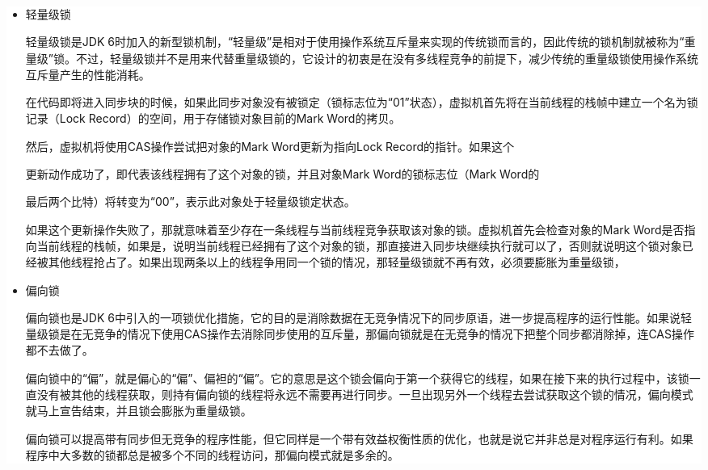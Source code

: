    - 轻量级锁

     轻量级锁是JDK 6时加入的新型锁机制，“轻量级”是相对于使用操作系统互斥量来实现的传统锁而言的，因此传统的锁机制就被称为“重量级”锁。不过，轻量级锁并不是用来代替重量级锁的，它设计的初衷是在没有多线程竞争的前提下，减少传统的重量级锁使用操作系统互斥量产生的性能消耗。

     在代码即将进入同步块的时候，如果此同步对象没有被锁定（锁标志位为“01”状态），虚拟机首先将在当前线程的栈帧中建立一个名为锁记录（Lock Record）的空间，用于存储锁对象目前的Mark Word的拷贝。

     然后，虚拟机将使用CAS操作尝试把对象的Mark Word更新为指向Lock Record的指针。如果这个 

     更新动作成功了，即代表该线程拥有了这个对象的锁，并且对象Mark Word的锁标志位（Mark Word的 

     最后两个比特）将转变为“00”，表示此对象处于轻量级锁定状态。

     如果这个更新操作失败了，那就意味着至少存在一条线程与当前线程竞争获取该对象的锁。虚拟机首先会检查对象的Mark Word是否指向当前线程的栈帧，如果是，说明当前线程已经拥有了这个对象的锁，那直接进入同步块继续执行就可以了，否则就说明这个锁对象已经被其他线程抢占了。如果出现两条以上的线程争用同一个锁的情况，那轻量级锁就不再有效，必须要膨胀为重量级锁，

   - 偏向锁

     偏向锁也是JDK 6中引入的一项锁优化措施，它的目的是消除数据在无竞争情况下的同步原语，进一步提高程序的运行性能。如果说轻量级锁是在无竞争的情况下使用CAS操作去消除同步使用的互斥量，那偏向锁就是在无竞争的情况下把整个同步都消除掉，连CAS操作都不去做了。

     偏向锁中的“偏”，就是偏心的“偏”、偏袒的“偏”。它的意思是这个锁会偏向于第一个获得它的线程，如果在接下来的执行过程中，该锁一直没有被其他的线程获取，则持有偏向锁的线程将永远不需要再进行同步。一旦出现另外一个线程去尝试获取这个锁的情况，偏向模式就马上宣告结束，并且锁会膨胀为重量级锁。

     偏向锁可以提高带有同步但无竞争的程序性能，但它同样是一个带有效益权衡性质的优化，也就是说它并非总是对程序运行有利。如果程序中大多数的锁都总是被多个不同的线程访问，那偏向模式就是多余的。









































